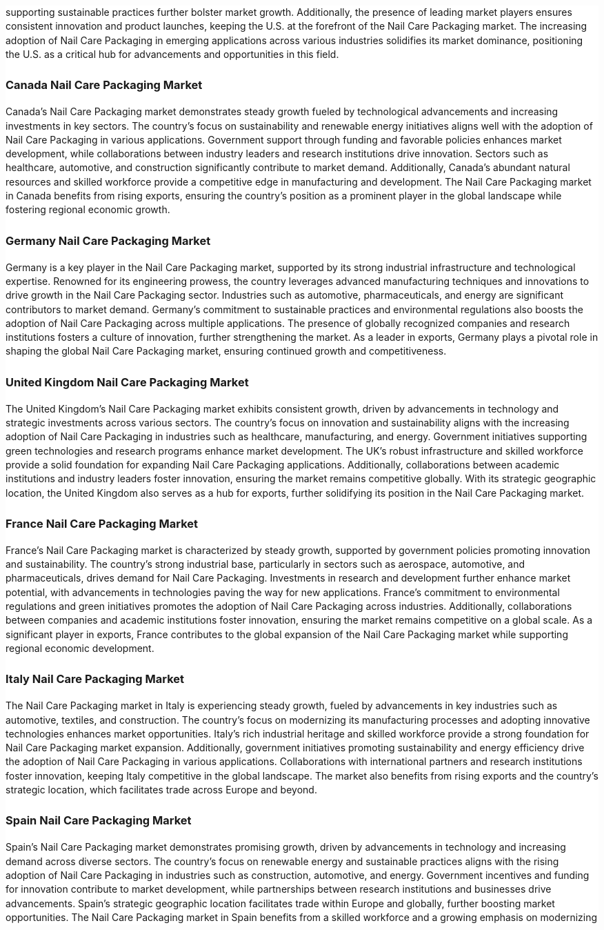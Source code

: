 supporting sustainable practices further bolster market growth. Additionally, the presence of leading market players ensures consistent innovation and product launches, keeping the U.S. at the forefront of the Nail Care Packaging market. The increasing adoption of Nail Care Packaging in emerging applications across various industries solidifies its market dominance, positioning the U.S. as a critical hub for advancements and opportunities in this field.</p><h3>Canada Nail Care Packaging Market</h3><p>Canada&rsquo;s Nail Care Packaging market demonstrates steady growth fueled by technological advancements and increasing investments in key sectors. The country&rsquo;s focus on sustainability and renewable energy initiatives aligns well with the adoption of Nail Care Packaging in various applications. Government support through funding and favorable policies enhances market development, while collaborations between industry leaders and research institutions drive innovation. Sectors such as healthcare, automotive, and construction significantly contribute to market demand. Additionally, Canada&rsquo;s abundant natural resources and skilled workforce provide a competitive edge in manufacturing and development. The Nail Care Packaging market in Canada benefits from rising exports, ensuring the country&rsquo;s position as a prominent player in the global landscape while fostering regional economic growth.</p><h3>Germany Nail Care Packaging Market</h3><p>Germany is a key player in the Nail Care Packaging market, supported by its strong industrial infrastructure and technological expertise. Renowned for its engineering prowess, the country leverages advanced manufacturing techniques and innovations to drive growth in the Nail Care Packaging sector. Industries such as automotive, pharmaceuticals, and energy are significant contributors to market demand. Germany&rsquo;s commitment to sustainable practices and environmental regulations also boosts the adoption of Nail Care Packaging across multiple applications. The presence of globally recognized companies and research institutions fosters a culture of innovation, further strengthening the market. As a leader in exports, Germany plays a pivotal role in shaping the global Nail Care Packaging market, ensuring continued growth and competitiveness.</p><h3>United Kingdom Nail Care Packaging Market</h3><p>The United Kingdom&rsquo;s Nail Care Packaging market exhibits consistent growth, driven by advancements in technology and strategic investments across various sectors. The country&rsquo;s focus on innovation and sustainability aligns with the increasing adoption of Nail Care Packaging in industries such as healthcare, manufacturing, and energy. Government initiatives supporting green technologies and research programs enhance market development. The UK&rsquo;s robust infrastructure and skilled workforce provide a solid foundation for expanding Nail Care Packaging applications. Additionally, collaborations between academic institutions and industry leaders foster innovation, ensuring the market remains competitive globally. With its strategic geographic location, the United Kingdom also serves as a hub for exports, further solidifying its position in the Nail Care Packaging market.</p><h3>France Nail Care Packaging Market</h3><p>France&rsquo;s Nail Care Packaging market is characterized by steady growth, supported by government policies promoting innovation and sustainability. The country&rsquo;s strong industrial base, particularly in sectors such as aerospace, automotive, and pharmaceuticals, drives demand for Nail Care Packaging. Investments in research and development further enhance market potential, with advancements in technologies paving the way for new applications. France&rsquo;s commitment to environmental regulations and green initiatives promotes the adoption of Nail Care Packaging across industries. Additionally, collaborations between companies and academic institutions foster innovation, ensuring the market remains competitive on a global scale. As a significant player in exports, France contributes to the global expansion of the Nail Care Packaging market while supporting regional economic development.</p><h3>Italy Nail Care Packaging Market</h3><p>The Nail Care Packaging market in Italy is experiencing steady growth, fueled by advancements in key industries such as automotive, textiles, and construction. The country&rsquo;s focus on modernizing its manufacturing processes and adopting innovative technologies enhances market opportunities. Italy&rsquo;s rich industrial heritage and skilled workforce provide a strong foundation for Nail Care Packaging market expansion. Additionally, government initiatives promoting sustainability and energy efficiency drive the adoption of Nail Care Packaging in various applications. Collaborations with international partners and research institutions foster innovation, keeping Italy competitive in the global landscape. The market also benefits from rising exports and the country&rsquo;s strategic location, which facilitates trade across Europe and beyond.</p><h3>Spain Nail Care Packaging Market</h3><p>Spain&rsquo;s Nail Care Packaging market demonstrates promising growth, driven by advancements in technology and increasing demand across diverse sectors. The country&rsquo;s focus on renewable energy and sustainable practices aligns with the rising adoption of Nail Care Packaging in industries such as construction, automotive, and energy. Government incentives and funding for innovation contribute to market development, while partnerships between research institutions and businesses drive advancements. Spain&rsquo;s strategic geographic location facilitates trade within Europe and globally, further boosting market opportunities. The Nail Care Packaging market in Spain benefits from a skilled workforce and a growing emphasis on modernizing